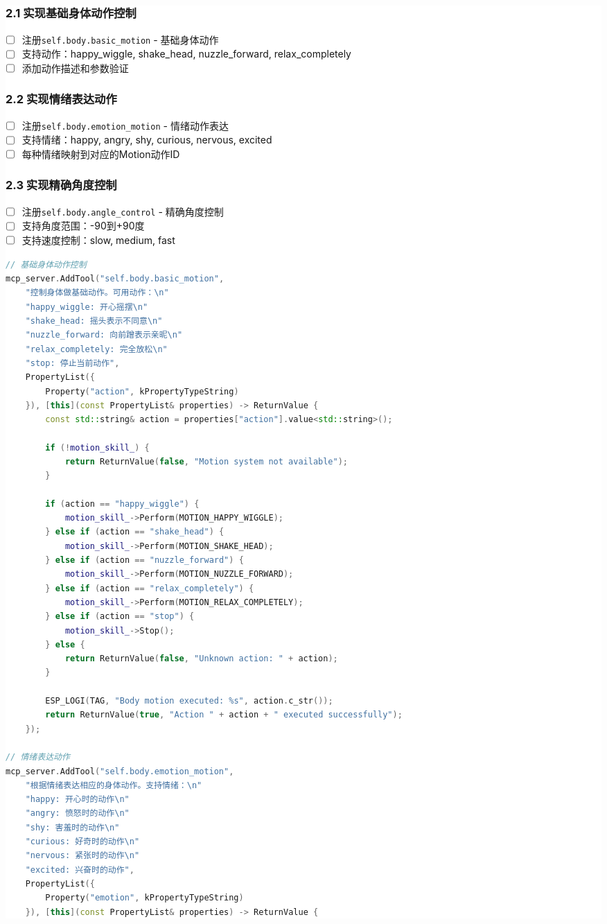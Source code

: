 ### 2.1 实现基础身体动作控制
- [ ] 注册`self.body.basic_motion` - 基础身体动作
- [ ] 支持动作：happy_wiggle, shake_head, nuzzle_forward, relax_completely
- [ ] 添加动作描述和参数验证

### 2.2 实现情绪表达动作
- [ ] 注册`self.body.emotion_motion` - 情绪动作表达
- [ ] 支持情绪：happy, angry, shy, curious, nervous, excited
- [ ] 每种情绪映射到对应的Motion动作ID

### 2.3 实现精确角度控制
- [ ] 注册`self.body.angle_control` - 精确角度控制
- [ ] 支持角度范围：-90到+90度
- [ ] 支持速度控制：slow, medium, fast

```cpp
// 基础身体动作控制
mcp_server.AddTool("self.body.basic_motion", 
    "控制身体做基础动作。可用动作：\n"
    "happy_wiggle: 开心摇摆\n"
    "shake_head: 摇头表示不同意\n" 
    "nuzzle_forward: 向前蹭表示亲昵\n"
    "relax_completely: 完全放松\n"
    "stop: 停止当前动作", 
    PropertyList({
        Property("action", kPropertyTypeString)
    }), [this](const PropertyList& properties) -> ReturnValue {
        const std::string& action = properties["action"].value<std::string>();
        
        if (!motion_skill_) {
            return ReturnValue(false, "Motion system not available");
        }
        
        if (action == "happy_wiggle") {
            motion_skill_->Perform(MOTION_HAPPY_WIGGLE);
        } else if (action == "shake_head") {
            motion_skill_->Perform(MOTION_SHAKE_HEAD);
        } else if (action == "nuzzle_forward") {
            motion_skill_->Perform(MOTION_NUZZLE_FORWARD);
        } else if (action == "relax_completely") {
            motion_skill_->Perform(MOTION_RELAX_COMPLETELY);
        } else if (action == "stop") {
            motion_skill_->Stop();
        } else {
            return ReturnValue(false, "Unknown action: " + action);
        }
        
        ESP_LOGI(TAG, "Body motion executed: %s", action.c_str());
        return ReturnValue(true, "Action " + action + " executed successfully");
    });

// 情绪表达动作
mcp_server.AddTool("self.body.emotion_motion",
    "根据情绪表达相应的身体动作。支持情绪：\n"
    "happy: 开心时的动作\n"
    "angry: 愤怒时的动作\n"
    "shy: 害羞时的动作\n"
    "curious: 好奇时的动作\n"
    "nervous: 紧张时的动作\n"
    "excited: 兴奋时的动作",
    PropertyList({
        Property("emotion", kPropertyTypeString)
    }), [this](const PropertyList& properties) -> ReturnValue {
```